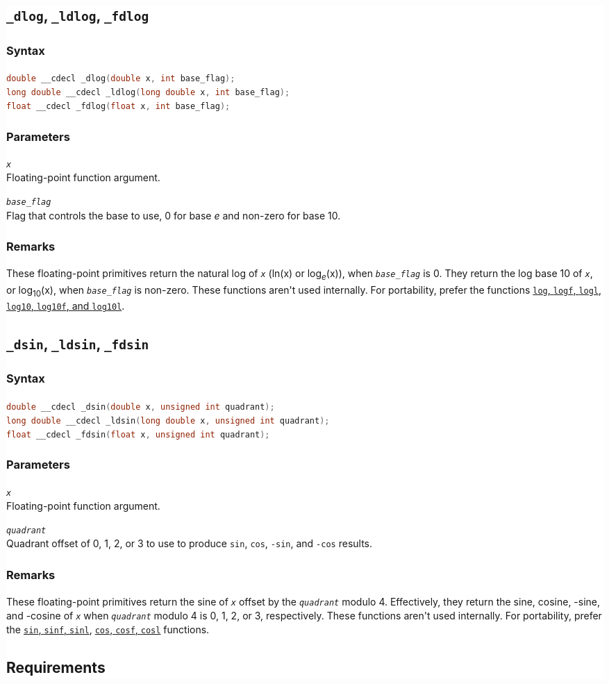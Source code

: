 ## `_dlog`, `_ldlog`, `_fdlog`

### Syntax

```C
double __cdecl _dlog(double x, int base_flag);
long double __cdecl _ldlog(long double x, int base_flag);
float __cdecl _fdlog(float x, int base_flag);
```

### Parameters

*`x`*\
Floating-point function argument.

*`base_flag`*\
Flag that controls the base to use, 0 for base *e* and non-zero for base 10.

### Remarks

These floating-point primitives return the natural log of *`x`* (ln(x) or log<sub>*e*</sub>(x)), when *`base_flag`* is 0. They return the log base 10 of *`x`*, or log<sub>10</sub>(x), when *`base_flag`* is non-zero. These functions aren't used internally. For portability, prefer the functions [`log`, `logf`, `logl`, `log10`, `log10f`, and `log10l`](log-logf-log10-log10f.md).

## `_dsin`, `_ldsin`, `_fdsin`

### Syntax

```C
double __cdecl _dsin(double x, unsigned int quadrant);
long double __cdecl _ldsin(long double x, unsigned int quadrant);
float __cdecl _fdsin(float x, unsigned int quadrant);
```

### Parameters

*`x`*\
Floating-point function argument.

*`quadrant`*\
Quadrant offset of 0, 1, 2, or 3 to use to produce `sin`, `cos`, `-sin`, and `-cos` results.

### Remarks

These floating-point primitives return the sine of *`x`* offset by the *`quadrant`* modulo 4. Effectively, they return the sine, cosine, -sine, and -cosine of *`x`* when *`quadrant`* modulo 4 is 0, 1, 2, or 3, respectively. These functions aren't used internally. For portability, prefer the [`sin`, `sinf`, `sinl`](sin-sinf-sinl.md), [`cos`, `cosf`, `cosl`](cos-cosf-cosl.md) functions.

## Requirements
